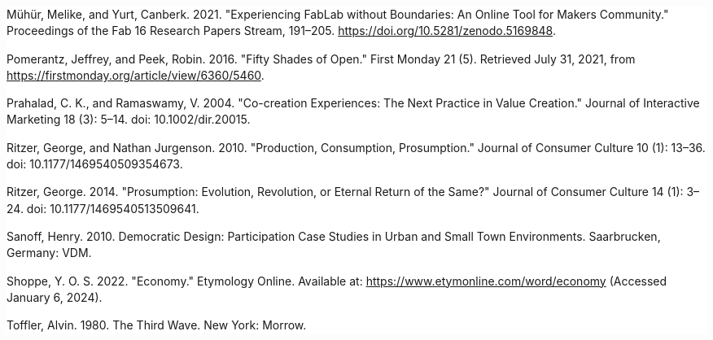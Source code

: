 Mühür, Melike, and Yurt, Canberk. 2021. "Experiencing FabLab without
Boundaries: An Online Tool for Makers Community." Proceedings of the Fab
16 Research Papers Stream, 191–205.
https://doi.org/10.5281/zenodo.5169848.

Pomerantz, Jeffrey, and Peek, Robin. 2016. "Fifty Shades of Open." First
Monday 21 (5). Retrieved July 31, 2021, from
https://firstmonday.org/article/view/6360/5460.

Prahalad, C. K., and Ramaswamy, V. 2004. "Co-creation Experiences: The
Next Practice in Value Creation." Journal of Interactive Marketing 18
(3): 5–14. doi: 10.1002/dir.20015.

Ritzer, George, and Nathan Jurgenson. 2010. "Production, Consumption,
Prosumption." Journal of Consumer Culture 10 (1): 13–36. doi:
10.1177/1469540509354673.

Ritzer, George. 2014. "Prosumption: Evolution, Revolution, or Eternal
Return of the Same?" Journal of Consumer Culture 14 (1): 3–24. doi:
10.1177/1469540513509641.

Sanoff, Henry. 2010. Democratic Design: Participation Case Studies in
Urban and Small Town Environments. Saarbrucken, Germany: VDM.

Shoppe, Y. O. S. 2022. "Economy." Etymology Online. Available at:
https://www.etymonline.com/word/economy (Accessed January 6, 2024).

Toffler, Alvin. 1980. The Third Wave. New York: Morrow.

[^11_S6_YURT_1]: Tristan Garcia, Mark A. Ohm, and Jon Cogburn, Form and Object: A
    Treatise on Things (Edinburgh University Press, 2014),
    http://www.jstor.org/stable/10.3366/j.ctt1g0b74h.

[^11_S6_YURT_2]: Helen Kopnina, "Anthropocentrism: Problem of Human-Centered Ethics
    in Sustainable Development Goals," in Encyclopedia of the UN
    Sustainable Development Goals (Cham: Springer International
    Publishing, 2021), 48–57, doi: 10.1007/978-3-319-95981-8\_105.

[^11_S6_YURT_3]: Y. O. S. Shoppe, "Economy," Etymology Online,
    https://www.etymonline.com/word/economy (Accessed January 6, 2024).

[^11_S6_YURT_4]: Peter Groenewegen, "Supply and Demand," in The New Palgrave
    Dictionary of Economics, 2012 Version (Basingstoke: Palgrave
    Macmillan, 2013), doi: 10.1057/9781137336583.1776.

[^11_S6_YURT_5]: Franklin F. Mendels, "Proto-industrialization: The First Phase of
    the Industrialization Process," The Journal of Economic History 32
    (1) (1972): 241–261, doi:10.1017/s0022050700075495.

[^11_S6_YURT_6]: George Ritzer and Nathan Jurgenson, "Production, Consumption,
    Prosumption," Journal of Consumer Culture 10 (1) (2010): 13–36, doi:
    10.1177/1469540509354673.

[^11_S6_YURT_7]: John De Graaf, David Wann, and Thomas H. Naylor, Affluenza: How
    Overconsumption Is Killing Us--and How to Fight Back
    (Berrett-Koehler Publishers, 2014).

[^11_S6_YURT_8]: B. Fine and E. Leopold, "Consumerism and the industrial
    revolution∗," Social history 15(2) (1990): 151–179, doi:
    10.1080/03071029008567764.

[^11_S6_YURT_9]: 9\. Joseph Giacomin, "What Is Human Centered Design?" The Design Journal
    17, no. 4 (2014): 606–623.

[^11_S6_YURT_10]: Ji-Ye Mao et al., "The State of User-Centered Design Practice,"
    Communications of the ACM 48 (3) (2005): 105–109, doi:
    10.1145/1047671.1047677.

[^11_S6_YURT_11]: Arnold M. Lund, "Post-modern Usability," Journal of Usability
    Studies 2 (1) (2006): 1–6.


[^11_S6_YURT_12]: Bella Martin and Bruce Hanington, Universal Methods of Design:
[^11_S6_YURT_13]: Henry Sanoff, Democratic Design: Participation Case Studies in
[^11_S6_YURT_14]: LUMA Institute, Innovating for People: Handbook of Human-Centered
[^11_S6_YURT_15]: Karl Marx, Capital: A Critique of Political Economy; The Process
[^11_S6_YURT_16]: Arch2o, "Cocoon Evo," Arch2O, accessed January 6, 2024,
[^11_S6_YURT_17]: Huaiyun Kou, Sichu Zhang, and Yuelai Liu, "Community-Engaged
[^11_S6_YURT_18]: Antoanela Ionita, "Growing 100x in the Past 3 Years, Are
[^11_S6_YURT_19]: 19\. Francesco Mazzarella and Pier Paolo Peruccio, "Self-production: A
[^11_S6_YURT_20]: Ignasi Capdevila, "Different Entrepreneurial Approaches in
[^11_S6_YURT_21]: Melike Mühür and Canberk Yurt, "Experiencing FabLab without
[^11_S6_YURT_22]: Jeffrey Pomerantz and Robin Peek, "Fifty Shades of Open," First
[^11_S6_YURT_23]: Christian Fuchs and Marianna Obrist, "HCI and Society: Towards a
[^11_S6_YURT_24]: Stephen Graham and Nigel Thrift, "Out of Order: Understanding
[^11_S6_YURT_25]: C. K. Prahalad and V. Ramaswamy, "Co-creation Experiences: The
[^11_S6_YURT_26]: George Ritzer, "Prosumption: Evolution, Revolution, or Eternal
[^11_S6_YURT_27]: Katherine Ellsworth-Krebs and Louise Reid, "Conceptualizing
[^11_S6_YURT_28]: Bodo Lang et al., "Prosumers in Times of Crisis: Definition,
[^11_S6_YURT_29]: Marco Bianchini et al., "Exploring Collaborative Processes
[^11_S6_YURT_30]: Sue Eden, "Blurring the Boundaries: Prosumption, Circularity and
[^11_S6_YURT_31]: Alvin Toffler, The Third Wave (New York: Morrow, 1980).